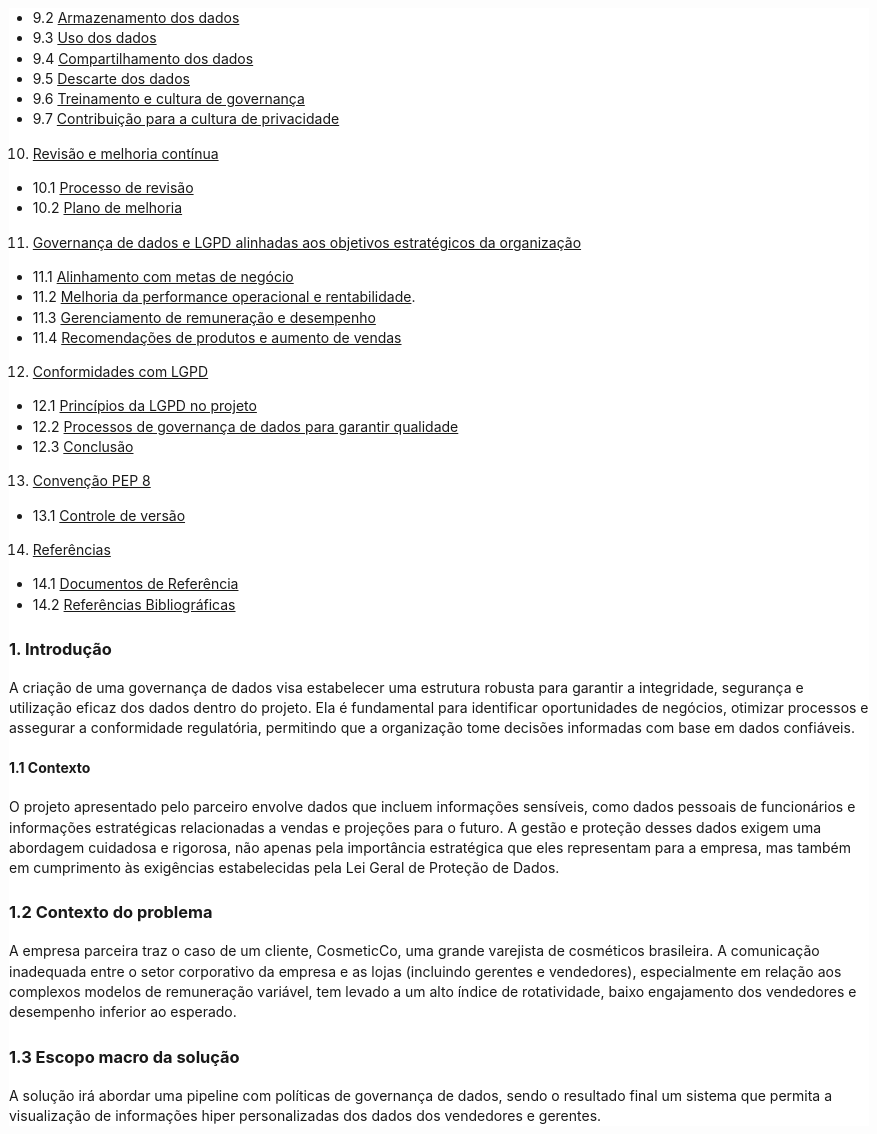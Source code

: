    - 9.2 [Armazenamento dos dados](#92-armazenamento-dos-dados)
   - 9.3 [Uso dos dados](#93-uso-dos-dados)
   - 9.4 [Compartilhamento dos dados](#94-compartilhamento-dos-dados)
   - 9.5 [Descarte dos dados](#95-descarte-dos-dados)
   - 9.6 [Treinamento e cultura de governança](#96-treinamento-e-cultura-de-governança)
   - 9.7 [Contribuição para a cultura de privacidade](#97-contribuição-para-a-cultura-de-privacidade)

10. [Revisão e melhoria contínua](#10-revisão-e-melhoria-contínua)
   - 10.1 [Processo de revisão](#101-processo-de-revisão)
   - 10.2 [Plano de melhoria](#102-plano-de-melhoria)

11. [Governança de dados e LGPD alinhadas aos objetivos estratégicos da organização](#11-governança-de-dados-e-lgpd-alinhadas-aos-objetivos-estratégicos-da-organização)
   - 11.1 [Alinhamento com metas de negócio](#111-alinhamento-com-metas-de-negócio)
   - 11.2 [Melhoria da performance operacional e rentabilidade](#112-melhoria-da-performance-operacional-e-rentabilidade).
   - 11.3 [Gerenciamento de remuneração e desempenho](#113-gerenciamento-de-remuneração-e-desempenho)
   - 11.4 [Recomendações de produtos e aumento de vendas](#114-recomendações-de-produtos-e-aumento-de-vendas)

12. [Conformidades com LGPD](#12-conformidades-com-lgpd)
   - 12.1 [Princípios da LGPD no projeto](#121-princípios-da-lgpd-no-projeto)
   - 12.2 [Processos de governança de dados para garantir qualidade](#122-processos-de-governança-de-dados-para-garantir-qualidade)
   - 12.3 [Conclusão](#123-conclusão)

13. [Convenção PEP 8](#13-convenção-pep-8)
   - 13.1 [Controle de versão](#131-controle-de-versão)

14. [Referências](#14-referências)
   - 14.1 [Documentos de Referência](#141-documentos-de-referência)
   - 14.2 [Referências Bibliográficas](#142-referências-bibliográficas)


### 1. Introdução
A criação de uma governança de dados visa estabelecer uma estrutura robusta para garantir a integridade, segurança e utilização eficaz dos dados dentro do projeto. Ela é fundamental para identificar oportunidades de negócios, otimizar processos e assegurar a conformidade regulatória, permitindo que a organização tome decisões informadas com base em dados confiáveis.

#### 1.1 Contexto 
O projeto apresentado pelo parceiro envolve dados que incluem informações sensíveis, como dados pessoais de funcionários e informações estratégicas relacionadas a vendas e projeções para o futuro. A gestão e proteção desses dados exigem uma abordagem cuidadosa e rigorosa, não apenas pela importância estratégica que eles representam para a empresa, mas também em cumprimento às exigências estabelecidas pela Lei Geral de Proteção de Dados.

### 1.2 Contexto do problema
A empresa parceira traz o caso de um cliente, CosmeticCo, uma grande varejista de cosméticos brasileira. A comunicação inadequada entre o setor corporativo da empresa e as lojas (incluindo gerentes e vendedores), especialmente em relação aos complexos modelos de remuneração variável, tem levado a um alto índice de rotatividade, baixo engajamento dos vendedores e desempenho inferior ao esperado. 

### 1.3 Escopo macro da solução
A solução irá abordar uma pipeline com políticas de governança de dados, sendo o resultado final um sistema que permita a visualização de informações hiper personalizadas dos dados dos vendedores e gerentes. 
